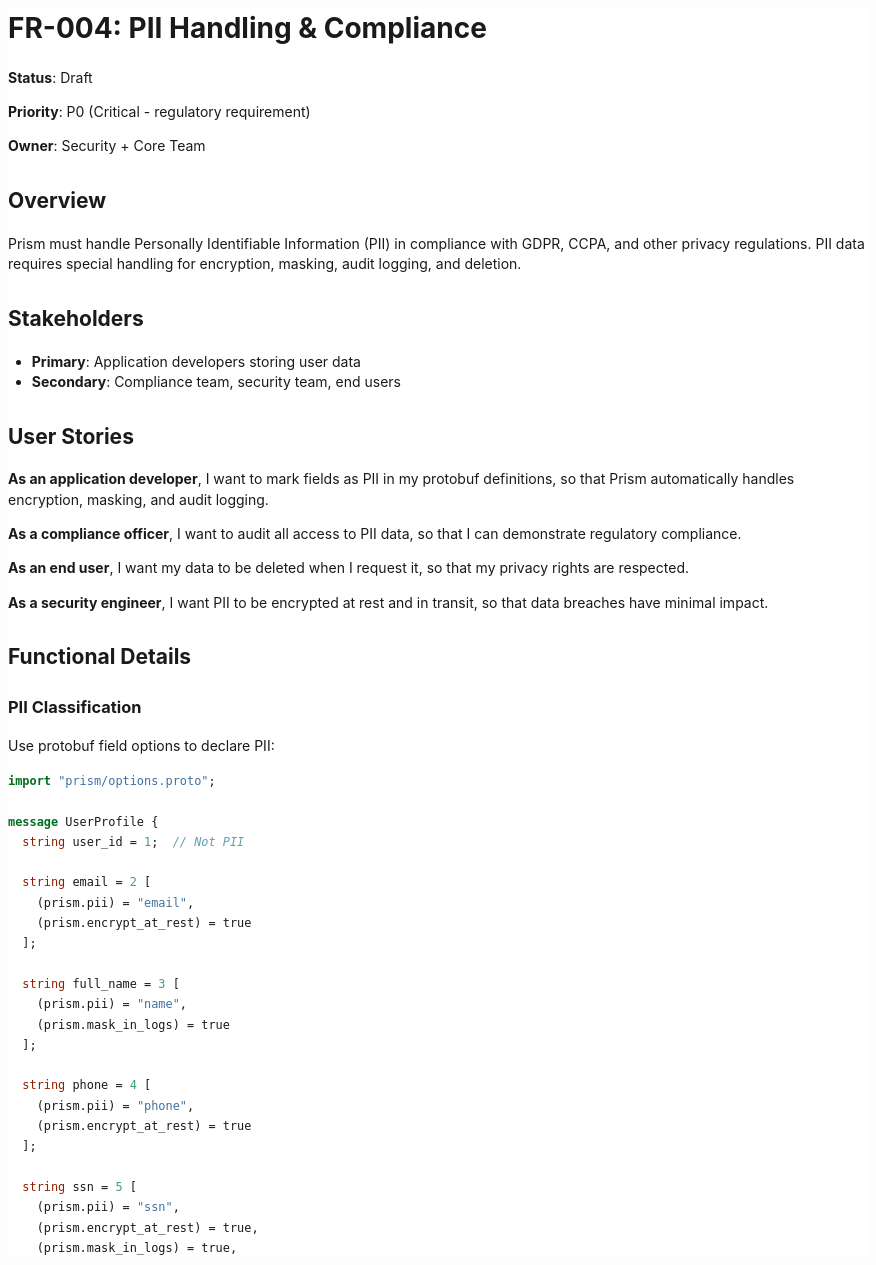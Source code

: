 # FR-004: PII Handling & Compliance

**Status**: Draft

**Priority**: P0 (Critical - regulatory requirement)

**Owner**: Security + Core Team

## Overview

Prism must handle Personally Identifiable Information (PII) in compliance with GDPR, CCPA, and other privacy regulations. PII data requires special handling for encryption, masking, audit logging, and deletion.

## Stakeholders

- **Primary**: Application developers storing user data
- **Secondary**: Compliance team, security team, end users

## User Stories

**As an application developer**, I want to mark fields as PII in my protobuf definitions, so that Prism automatically handles encryption, masking, and audit logging.

**As a compliance officer**, I want to audit all access to PII data, so that I can demonstrate regulatory compliance.

**As an end user**, I want my data to be deleted when I request it, so that my privacy rights are respected.

**As a security engineer**, I want PII to be encrypted at rest and in transit, so that data breaches have minimal impact.

## Functional Details

### PII Classification

Use protobuf field options to declare PII:

```protobuf
import "prism/options.proto";

message UserProfile {
  string user_id = 1;  // Not PII

  string email = 2 [
    (prism.pii) = "email",
    (prism.encrypt_at_rest) = true
  ];

  string full_name = 3 [
    (prism.pii) = "name",
    (prism.mask_in_logs) = true
  ];

  string phone = 4 [
    (prism.pii) = "phone",
    (prism.encrypt_at_rest) = true
  ];

  string ssn = 5 [
    (prism.pii) = "ssn",
    (prism.encrypt_at_rest) = true,
    (prism.mask_in_logs) = true,
```